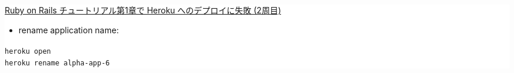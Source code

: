   [Ruby on Rails チュートリアル第1章で Heroku へのデプロイに失敗 (2周目)](https://dhtakeuti.hatenablog.com/entry/2018/12/11/142638)

  
  - rename application name: 
  ```
  heroku open
  heroku rename alpha-app-6
  ```

  